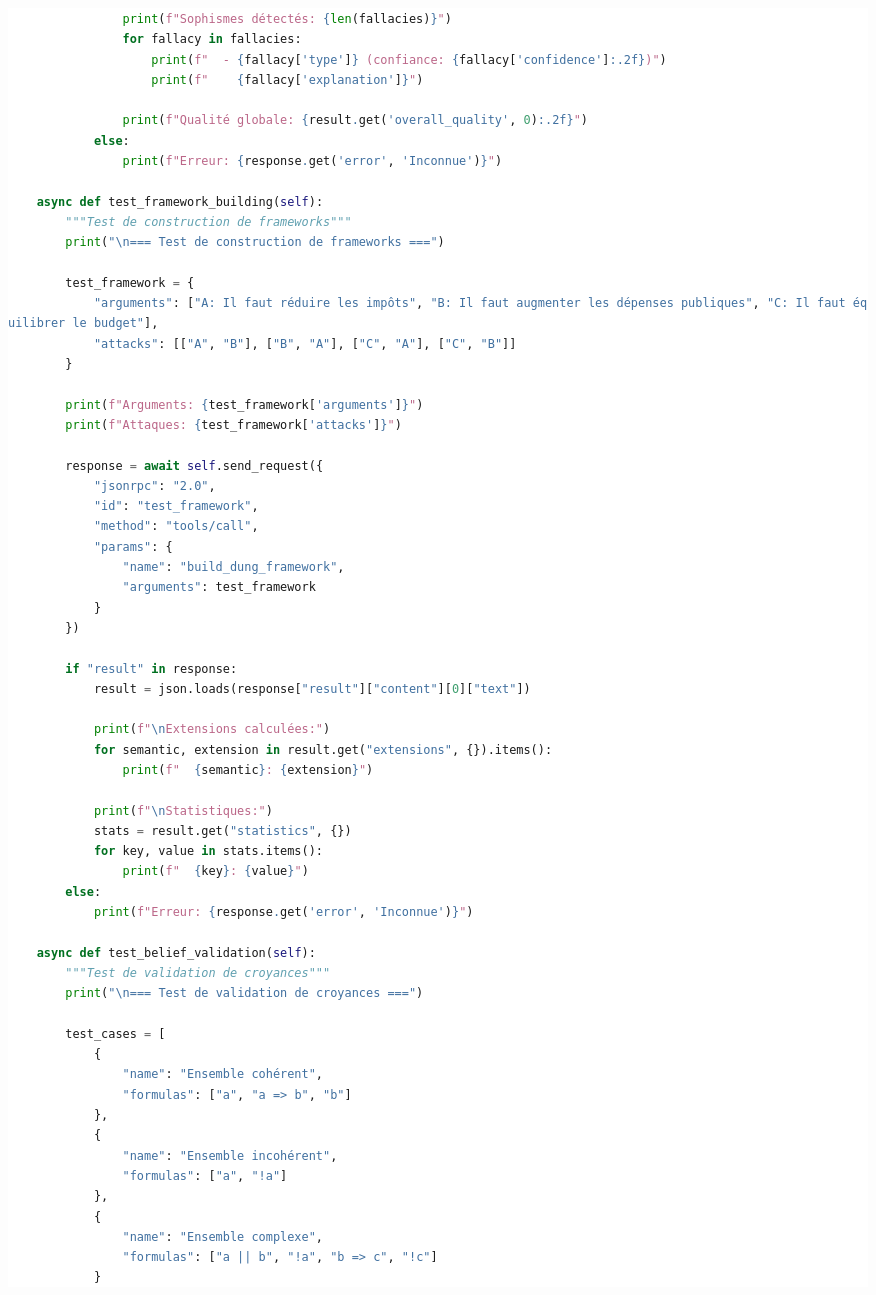 ```python
                print(f"Sophismes détectés: {len(fallacies)}")
                for fallacy in fallacies:
                    print(f"  - {fallacy['type']} (confiance: {fallacy['confidence']:.2f})")
                    print(f"    {fallacy['explanation']}")
                
                print(f"Qualité globale: {result.get('overall_quality', 0):.2f}")
            else:
                print(f"Erreur: {response.get('error', 'Inconnue')}")
    
    async def test_framework_building(self):
        """Test de construction de frameworks"""
        print("\n=== Test de construction de frameworks ===")
        
        test_framework = {
            "arguments": ["A: Il faut réduire les impôts", "B: Il faut augmenter les dépenses publiques", "C: Il faut équilibrer le budget"],
            "attacks": [["A", "B"], ["B", "A"], ["C", "A"], ["C", "B"]]
        }
        
        print(f"Arguments: {test_framework['arguments']}")
        print(f"Attaques: {test_framework['attacks']}")
        
        response = await self.send_request({
            "jsonrpc": "2.0",
            "id": "test_framework",
            "method": "tools/call",
            "params": {
                "name": "build_dung_framework",
                "arguments": test_framework
            }
        })
        
        if "result" in response:
            result = json.loads(response["result"]["content"][0]["text"])
            
            print(f"\nExtensions calculées:")
            for semantic, extension in result.get("extensions", {}).items():
                print(f"  {semantic}: {extension}")
            
            print(f"\nStatistiques:")
            stats = result.get("statistics", {})
            for key, value in stats.items():
                print(f"  {key}: {value}")
        else:
            print(f"Erreur: {response.get('error', 'Inconnue')}")
    
    async def test_belief_validation(self):
        """Test de validation de croyances"""
        print("\n=== Test de validation de croyances ===")
        
        test_cases = [
            {
                "name": "Ensemble cohérent",
                "formulas": ["a", "a => b", "b"]
            },
            {
                "name": "Ensemble incohérent",
                "formulas": ["a", "!a"]
            },
            {
                "name": "Ensemble complexe",
                "formulas": ["a || b", "!a", "b => c", "!c"]
            }
```